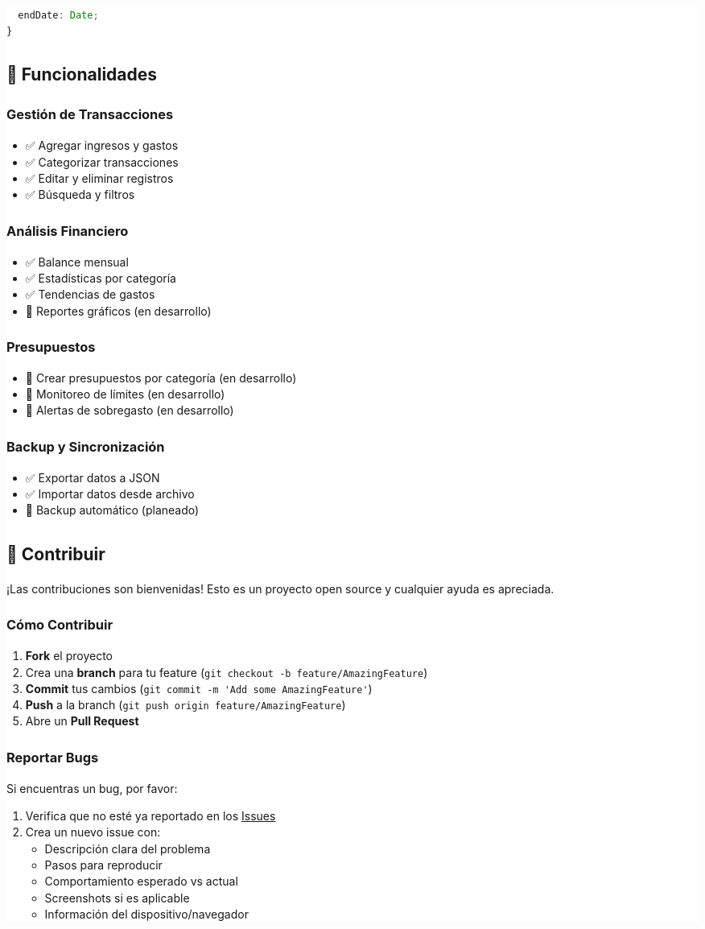 ```typescript
  endDate: Date;
}
```

## 📱 Funcionalidades

### Gestión de Transacciones
- ✅ Agregar ingresos y gastos
- ✅ Categorizar transacciones
- ✅ Editar y eliminar registros
- ✅ Búsqueda y filtros

### Análisis Financiero
- ✅ Balance mensual
- ✅ Estadísticas por categoría
- ✅ Tendencias de gastos
- 🔄 Reportes gráficos (en desarrollo)

### Presupuestos
- 🔄 Crear presupuestos por categoría (en desarrollo)
- 🔄 Monitoreo de límites (en desarrollo)
- 🔄 Alertas de sobregasto (en desarrollo)

### Backup y Sincronización
- ✅ Exportar datos a JSON
- ✅ Importar datos desde archivo
- 🔄 Backup automático (planeado)

## 🤝 Contribuir

¡Las contribuciones son bienvenidas! Esto es un proyecto open source y cualquier ayuda es apreciada.

### Cómo Contribuir

1. **Fork** el proyecto
2. Crea una **branch** para tu feature (`git checkout -b feature/AmazingFeature`)
3. **Commit** tus cambios (`git commit -m 'Add some AmazingFeature'`)
4. **Push** a la branch (`git push origin feature/AmazingFeature`)
5. Abre un **Pull Request**

### Reportar Bugs

Si encuentras un bug, por favor:

1. Verifica que no esté ya reportado en los [Issues](https://github.com/tu-usuario/cuenta-clara/issues)
2. Crea un nuevo issue con:
   - Descripción clara del problema
   - Pasos para reproducir
   - Comportamiento esperado vs actual
   - Screenshots si es aplicable
   - Información del dispositivo/navegador
